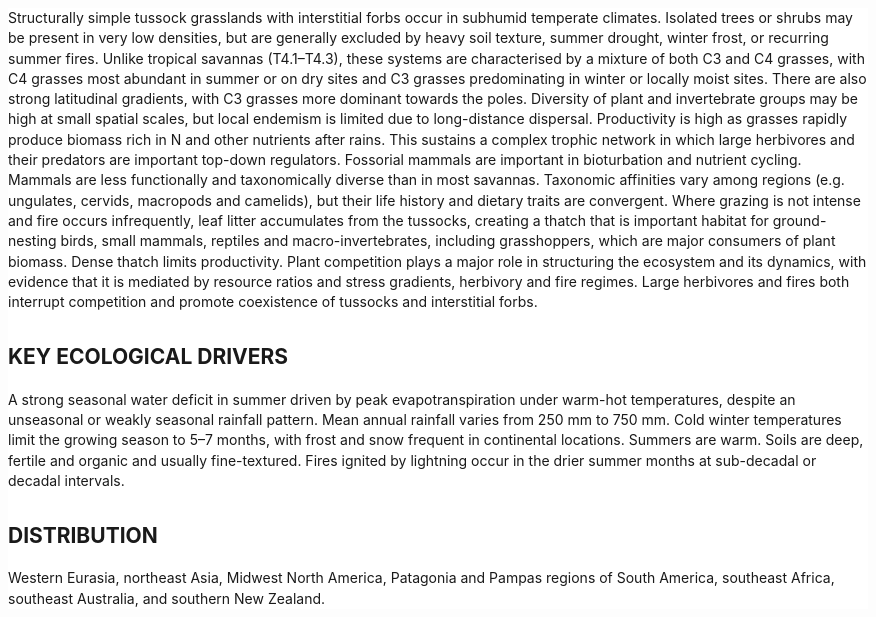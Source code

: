 Structurally simple tussock grasslands with interstitial forbs occur in subhumid temperate climates. Isolated trees or shrubs may be present in very low densities, but are generally excluded by heavy soil texture, summer drought, winter frost, or recurring summer fires.
Unlike tropical savannas (T4.1–T4.3), these systems are characterised by a mixture of both C3 and C4 grasses, with
C4 grasses most abundant in summer or on dry sites and
C3 grasses predominating in winter or locally moist sites.
There are also strong latitudinal gradients, with C3 grasses
more dominant towards the poles. Diversity of plant and invertebrate groups may be high at small spatial scales, but local endemism is limited due to long-distance dispersal. Productivity is high as grasses rapidly produce biomass rich
in N and other nutrients after rains. This sustains a complex trophic network in which large herbivores and their predators are important top-down regulators. Fossorial mammals are important in bioturbation and nutrient cycling. Mammals are less functionally and taxonomically diverse than in most savannas. Taxonomic affinities vary among regions (e.g. ungulates, cervids, macropods and camelids), but their life history and dietary traits are convergent. Where grazing is not intense and fire occurs infrequently, leaf litter accumulates from the tussocks, creating
a thatch that is important habitat for ground-nesting birds,
small mammals, reptiles and macro-invertebrates, including grasshoppers, which are major consumers of plant biomass. Dense thatch limits productivity. Plant competition plays a
major role in structuring the ecosystem and its dynamics,
with evidence that it is mediated by resource ratios and stress gradients, herbivory and fire regimes. Large herbivores and fires both interrupt competition and promote coexistence of tussocks and interstitial forbs.

## KEY ECOLOGICAL DRIVERS

A strong seasonal water deficit in summer driven by peak evapotranspiration under warm-hot temperatures, despite an unseasonal or weakly seasonal rainfall pattern. Mean annual rainfall varies from 250 mm to 750 mm. Cold winter temperatures limit the growing season to 5–7 months, with frost and snow frequent in continental locations. Summers are warm. Soils are deep, fertile and organic and usually fine-textured. Fires ignited by lightning occur in the drier summer months at sub-decadal or decadal intervals.

## DISTRIBUTION

Western Eurasia, northeast Asia, Midwest North America, Patagonia and Pampas regions of South America, southeast Africa, southeast Australia, and southern New Zealand.

